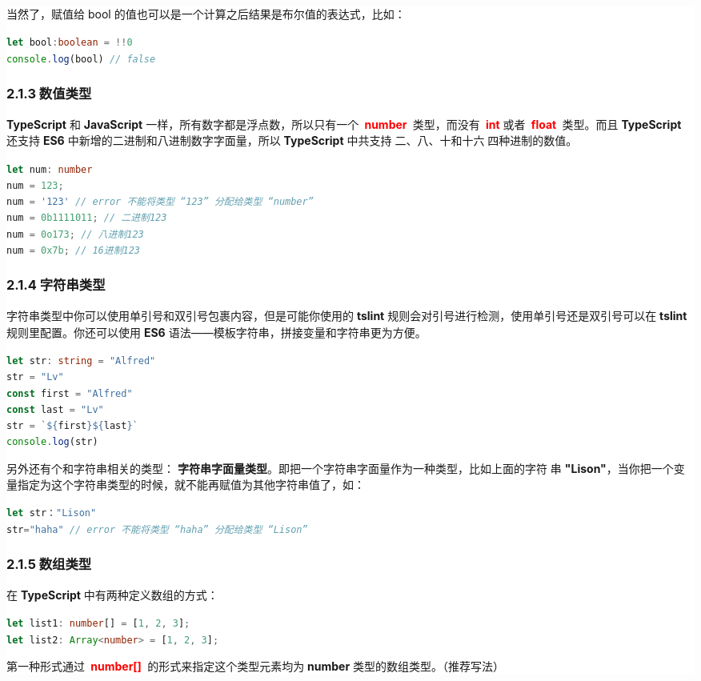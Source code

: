 当然了，赋值给 bool 的值也可以是一个计算之后结果是布尔值的表达式，比如：

```typescript
let bool:boolean = !!0
console.log(bool) // false
```



### 2.1.3 数值类型

**TypeScript** 和 **JavaScript** 一样，所有数字都是浮点数，所以只有一个 <b style="color:red"> number </b> 类型，而没有 <b style="color:red"> int</b> 或者 <b style="color:red"> float </b> 类型。而且 **TypeScript** 还支持 **ES6** 中新增的二进制和八进制数字字面量，所以 **TypeScript** 中共支持 二、八、十和十六 四种进制的数值。

```typescript
let num: number
num = 123;
num = '123' // error 不能将类型 “123” 分配给类型 “number”
num = 0b1111011; // 二进制123
num = 0o173; // 八进制123
num = 0x7b; // 16进制123
```



### 2.1.4 字符串类型

字符串类型中你可以使用单引号和双引号包裹内容，但是可能你使用的 **tslint** 规则会对引号进行检测，使用单引号还是双引号可以在 **tslint** 规则里配置。你还可以使用 **ES6**  语法——模板字符串，拼接变量和字符串更为方便。

```typescript
let str: string = "Alfred"
str = "Lv"
const first = "Alfred"
const last = "Lv"
str = `${first}${last}`
console.log(str)
```

另外还有个和字符串相关的类型： **字符串字面量类型**。即把一个字符串字面量作为一种类型，比如上面的字符
串 **"Lison"**，当你把一个变量指定为这个字符串类型的时候，就不能再赋值为其他字符串值了，如：

```typescript
let str："Lison"
str="haha" // error 不能将类型 “haha” 分配给类型 “Lison”
```



### 2.1.5 数组类型

在 **TypeScript** 中有两种定义数组的方式：

```typescript
let list1: number[] = [1, 2, 3];
let list2: Array<number> = [1, 2, 3];
```

第一种形式通过 <b style="color:red"> number[] </b> 的形式来指定这个类型元素均为  **number** 类型的数组类型。（推荐写法）
